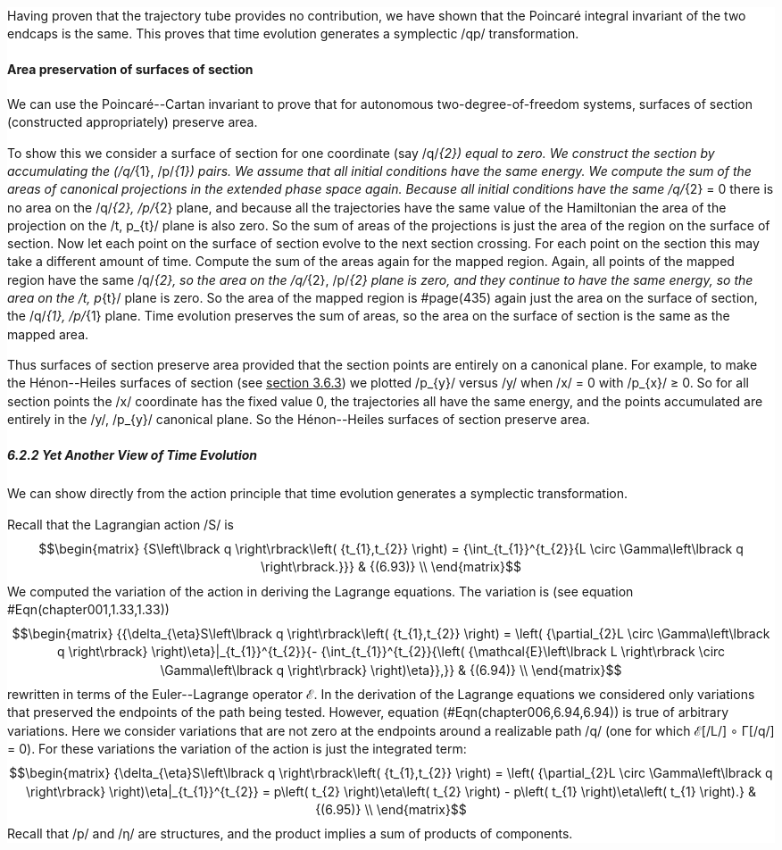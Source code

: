 Having proven that the trajectory tube provides no contribution, we have shown that the Poincaré integral invariant of the two endcaps is the same. This proves that time evolution generates a symplectic /qp/ transformation.

#### Area preservation of surfaces of section
We can use the Poincaré--Cartan invariant to prove that for autonomous two-degree-of-freedom systems, surfaces of section (constructed appropriately) preserve area.

To show this we consider a surface of section for one coordinate (say /q/_{2}) equal to zero. We construct the section by accumulating the (/q/_{1}, /p/_{1}) pairs. We assume that all initial conditions have the same energy. We compute the sum of the areas of canonical projections in the extended phase space again. Because all initial conditions have the same /q/_{2} = 0 there is no area on the /q/_{2}, /p/_{2} plane, and because all the trajectories have the same value of the Hamiltonian the area of the projection on the /t, p_{t}/ plane is also zero. So the sum of areas of the projections is just the area of the region on the surface of section. Now let each point on the surface of section evolve to the next section crossing. For each point on the section this may take a different amount of time. Compute the sum of the areas again for the mapped region. Again, all points of the mapped region have the same /q/_{2}, so the area on the /q/_{2}, /p/_{2} plane is zero, and they continue to have the same energy, so the area on the /t, p_{t}/ plane is zero. So the area of the mapped region is
#page(435)
again just the area on the surface of section, the /q/_{1}, /p/_{1} plane. Time evolution preserves the sum of areas, so the area on the surface of section is the same as the mapped area.

Thus surfaces of section preserve area provided that the section points are entirely on a canonical plane. For example, to make the Hénon--Heiles surfaces of section (see [section 3.6.3](chapter003!section_3.6.3)) we plotted /p_{y}/ versus /y/ when /x/ = 0 with /p_{x}/ ≥ 0. So for all section points the /x/ coordinate has the fixed value 0, the trajectories all have the same energy, and the points accumulated are entirely in the /y/, /p_{y}/ canonical plane. So the Hénon--Heiles surfaces of section preserve area.

##### 6.2.2 Yet Another View of Time Evolution
We can show directly from the action principle that time evolution generates a symplectic transformation.

Recall that the Lagrangian action /S/ is
$$\begin{matrix} {S\left\lbrack q \right\rbrack\left( {t_{1},t_{2}} \right) = {\int_{t_{1}}^{t_{2}}{L \circ \Gamma\left\lbrack q \right\rbrack.}}} & {(6.93)} \\ \end{matrix}$$
We computed the variation of the action in deriving the Lagrange equations. The variation is (see equation #Eqn(chapter001,1.33,1.33))
$$\begin{matrix} {{\delta_{\eta}S\left\lbrack q \right\rbrack\left( {t_{1},t_{2}} \right) = \left( {\partial_{2}L \circ \Gamma\left\lbrack q \right\rbrack} \right)\eta}|_{t_{1}}^{t_{2}}{- {\int_{t_{1}}^{t_{2}}{\left( {\mathcal{E}\left\lbrack L \right\rbrack \circ \Gamma\left\lbrack q \right\rbrack} \right)\eta}},}} & {(6.94)} \\ \end{matrix}$$
rewritten in terms of the Euler--Lagrange operator $\mathcal{E}$. In the derivation of the Lagrange equations we considered only variations that preserved the endpoints of the path being tested. However, equation (#Eqn(chapter006,6.94,6.94)) is true of arbitrary variations. Here we consider variations that are not zero at the endpoints around a realizable path /q/ (one for which $\mathcal{E}$[/L/] ∘ Γ[/q/] = 0). For these variations the variation of the action is just the integrated term:
$$\begin{matrix} {\delta_{\eta}S\left\lbrack q \right\rbrack\left( {t_{1},t_{2}} \right) = \left( {\partial_{2}L \circ \Gamma\left\lbrack q \right\rbrack} \right)\eta|_{t_{1}}^{t_{2}} = p\left( t_{2} \right)\eta\left( t_{2} \right) - p\left( t_{1} \right)\eta\left( t_{1} \right).} & {(6.95)} \\ \end{matrix}$$
Recall that /p/ and /η/ are structures, and the product implies a sum of products of components.
